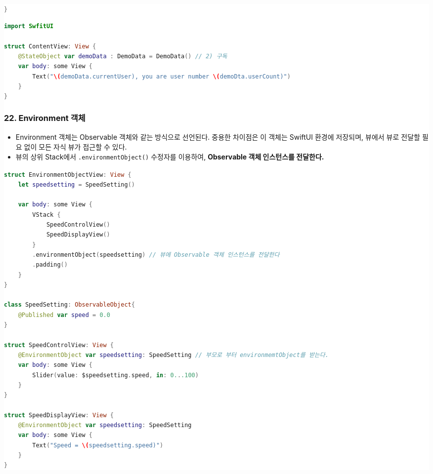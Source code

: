 ```swift
}
```

```swift
import SwfitUI

struct ContentView: View {
    @StateObject var demoData : DemoData = DemoData() // 2) 구독
    var body: some View {
        Text("\(demoData.currentUser), you are user number \(demoDta.userCount)")   
    }
}
```

### 22. Environment 객체

- Environment 객체는 Observable 객체와 같는 방식으로 선언된다. 중용한 차이점은 이 객체는 SwiftUI 환경에 저장되며, 뷰에서 뷰로 전달할 필요 없이 모든 자식 뷰가 접근할 수 있다.
- 뷰의 상위 Stack에서 `.environmentObject()` 수정자를 이용하여, **Observable 객체 인스턴스를 전달한다.**

```swift
struct EnvironmentObjectView: View {
    let speedsetting = SpeedSetting()
    
    var body: some View {
        VStack {
            SpeedControlView()
            SpeedDisplayView()
        }
        .environmentObject(speedsetting) // 뷰에 Observable 객체 인스턴스를 전달한다
        .padding()
    }
}

class SpeedSetting: ObservableObject{
    @Published var speed = 0.0
}

struct SpeedControlView: View {
    @EnvironmentObject var speedsetting: SpeedSetting // 부모로 부터 environmemtObject를 받는다.
    var body: some View {
        Slider(value: $speedsetting.speed, in: 0...100)
    }
}

struct SpeedDisplayView: View {
    @EnvironmentObject var speedsetting: SpeedSetting
    var body: some View {
        Text("Speed = \(speedsetting.speed)")
    }
}
```
